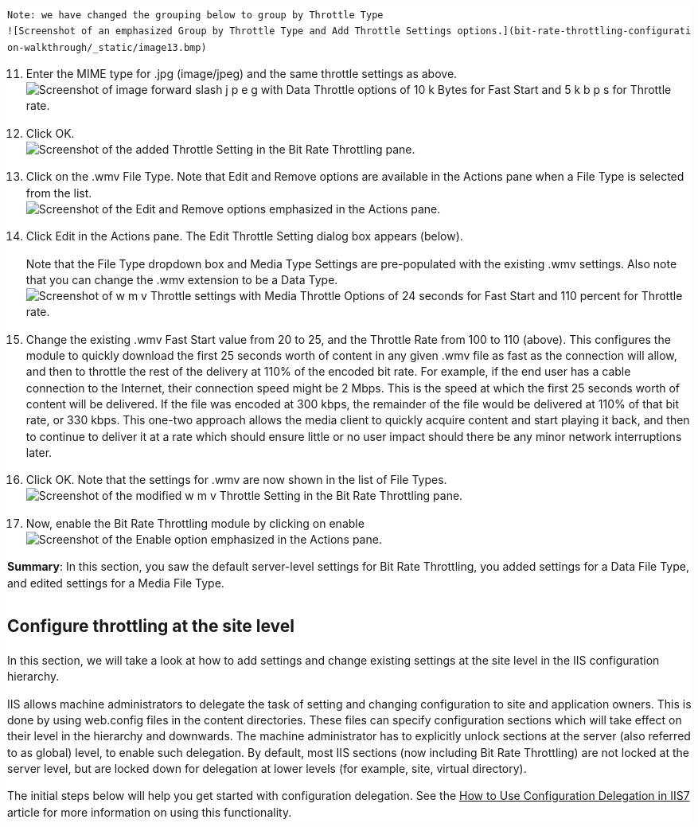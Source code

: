     Note: we have changed the grouping below to group by Throttle Type  
    ![Screenshot of an emphasized Group by Throttle Type and Add Throttle Settings options.](bit-rate-throttling-configuration-walkthrough/_static/image13.bmp)
11. Enter the MIME type for .jpg (image/jpeg) and the same throttle settings as above.  
    ![Screenshot of image forward slash j p e g with Data Throttle options of 10 k Bytes for Fast Start and 5 k b p s for Throttle rate.](bit-rate-throttling-configuration-walkthrough/_static/image15.bmp)
12. Click OK.  
    ![Screenshot of the added Throttle Setting in the Bit Rate Throttling pane.](bit-rate-throttling-configuration-walkthrough/_static/image17.bmp)
13. Click on the .wmv File Type. Note that Edit and Remove options are available in the Actions pane when a File Type is selected from the list.  
    ![Screenshot of the Edit and Remove options emphasized in the Actions pane.](bit-rate-throttling-configuration-walkthrough/_static/image19.bmp)
14. Click Edit in the Actions pane. The Edit Throttle Setting dialog box appears (below).  
  
    Note that the File Type dropdown box and Media Type Settings are pre-populated with the existing .wmv settings. Also note that you can change the .wmv extension to be a Data Type.   
    ![Screenshot of w m v Throttle settings with Media Throttle Options of 24 seconds for Fast Start and 110 percent for Throttle rate. ](bit-rate-throttling-configuration-walkthrough/_static/image21.bmp)
15. Change the existing .wmv Fast Start value from 20 to 25, and the Throttle Rate from 100 to 110 (above). This configures the module to quickly download the first 25 seconds worth of content in any given .wmv file as fast as the connection will allow, and then to throttle the rest of the delivery at 110% of the encoded bit rate. For example, if the end user has a cable connection to the Internet, their connection speed might be 2 Mbps. This is the speed at which the first 25 seconds worth of content will be delivered. If the file was encoded at 300 kbps, the remainder of the file would be delivered at 110% of that bit rate, or 330 kbps. This one-two approach allows the media client to quickly acquire content and start playing it back, and then to continue to deliver it at a rate which should ensure little or no user impact should there be any minor network interruptions later.
16. Click OK. Note that the settings for .wmv are now shown in the list of File Types.  
    ![Screenshot of the modified w m v Throttle Setting in the Bit Rate Throttling pane.](bit-rate-throttling-configuration-walkthrough/_static/image23.bmp)
17. Now, enable the Bit Rate Throttling module by clicking on enable  
    ![Screenshot of the Enable option emphasized in the Actions pane.](bit-rate-throttling-configuration-walkthrough/_static/image25.bmp)

**Summary**: In this section, you saw the default server-level settings for Bit Rate Throttling, you added settings for a Data File Type, and edited settings for a Media File Type.

<a id="site"></a>

## Configure throttling at the site level

In this section, we will take a look at how to add settings and change existing settings at the site level in the IIS configuration hierarchy.

IIS allows machine administrators to delegate the task of setting and changing configuration to site and application owners. This is done by using web.config files in the content directories. These files can specify configuration sections which will take effect on their level in the hierarchy and downwards. The machine administrator has to explicitly unlock sections at the server (also referred to as global) level, to enable such delegation. By default, most IIS sections (now including Bit Rate Throttling) are not locked at the server level, but are locked down for delegation at lower levels (for example, site, virtual directory).

The initial steps below will help you get started with configuration delegation. See the [How to Use Configuration Delegation in IIS7](../../manage/managing-your-configuration-settings/how-to-use-configuration-delegation-in-iis.md) article for more information on using this functionality.
